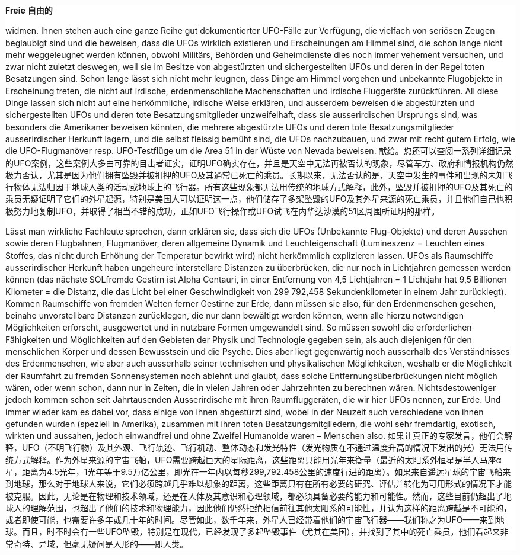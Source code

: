 **Freie**
**自由的**

widmen. Ihnen stehen auch eine ganze Reihe gut dokumentierter UFO-Fälle zur Verfügung, die vielfach von seriösen Zeugen beglaubigt sind und die beweisen, dass die UFOs wirklich existieren und Erscheinungen am Himmel sind, die schon lange nicht mehr weggeleugnet werden können, obwohl Militärs, Behörden und Geheimdienste dies noch immer vehement versuchen, und zwar nicht zuletzt deswegen, weil sie im Besitze von abgestürzten und sichergestellten UFOs und deren in der Regel toten Besatzungen sind. Schon lange lässt sich nicht mehr leugnen, dass Dinge am Himmel vorgehen und unbekannte Flugobjekte in Erscheinung treten, die nicht auf irdische, erdenmenschliche Machenschaften und irdische Fluggeräte zurückführen. All diese Dinge lassen sich nicht auf eine herkömmliche, irdische Weise erklären, und ausserdem beweisen die abgestürzten und sichergestellten UFOs und deren tote Besatzungsmitglieder unzweifelhaft, dass sie ausserirdischen Ursprungs sind, was besonders die Amerikaner beweisen könnten, die mehrere abgestürzte UFOs und deren tote Besatzungsmitglieder ausserirdischer Herkunft lagern, und die selbst fleissig bemüht sind, die UFOs nachzubauen, und zwar mit recht gutem Erfolg, wie die UFO-Flugmanöver resp. UFO-Testflüge um die Area 51 in der Wüste von Nevada beweisen.
献给。您还可以查阅一系列详细记录的UFO案例，这些案例大多由可靠的目击者证实，证明UFO确实存在，并且是天空中无法再被否认的现象，尽管军方、政府和情报机构仍然极力否认，尤其是因为他们拥有坠毁并被扣押的UFO及其通常已死亡的乘员。长期以来，无法否认的是，天空中发生的事件和出现的未知飞行物体无法归因于地球人类的活动或地球上的飞行器。所有这些现象都无法用传统的地球方式解释，此外，坠毁并被扣押的UFO及其死亡的乘员无疑证明了它们的外星起源，特别是美国人可以证明这一点，他们储存了多架坠毁的UFO及其外星来源的死亡乘员，并且他们自己也积极努力地复制UFO，并取得了相当不错的成功，正如UFO飞行操作或UFO试飞在内华达沙漠的51区周围所证明的那样。

Lässt man wirkliche Fachleute sprechen, dann erklären sie, dass sich die UFOs (Unbekannte Flug-Objekte) und deren Aussehen sowie deren Flugbahnen, Flugmanöver, deren allgemeine Dynamik und Leuchteigenschaft (Lumineszenz = Leuchten eines Stoffes, das nicht durch Erhöhung der Temperatur bewirkt wird) nicht herkömmlich explizieren lassen. UFOs als Raumschiffe ausserirdischer Herkunft haben ungeheure interstellare Distanzen zu überbrücken, die nur noch in Lichtjahren gemessen werden können (das nächste SOLfremde Gestirn ist Alpha Centauri, in einer Entfernung von 4,5 Lichtjahren = 1 Lichtjahr hat 9,5 Billionen Kilometer = die Distanz, die das Licht bei einer Geschwindigkeit von 299 792,458 Sekundenkilometer in einem Jahr zurücklegt). Kommen Raumschiffe von fremden Welten ferner Gestirne zur Erde, dann müssen sie also, für den Erdenmenschen gesehen, beinahe unvorstellbare Distanzen zurücklegen, die nur dann bewältigt werden können, wenn alle hierzu notwendigen Möglichkeiten erforscht, ausgewertet und in nutzbare Formen umgewandelt sind. So müssen sowohl die erforderlichen Fähigkeiten und Möglichkeiten auf den Gebieten der Physik und Technologie gegeben sein, als auch diejenigen für den menschlichen Körper und dessen Bewusstsein und die Psyche. Dies aber liegt gegenwärtig noch ausserhalb des Verständnisses des Erdenmenschen, wie aber auch ausserhalb seiner technischen und physikalischen Möglichkeiten, weshalb er die Möglichkeit der Raumfahrt zu fremden Sonnensystemen noch ablehnt und glaubt, dass solche Entfernungsüberbrückungen nicht möglich wären, oder wenn schon, dann nur in Zeiten, die in vielen Jahren oder Jahrzehnten zu berechnen wären. Nichtsdestoweniger jedoch kommen schon seit Jahrtausenden Ausserirdische mit ihren Raumfluggeräten, die wir hier UFOs nennen, zur Erde. Und immer wieder kam es dabei vor, dass einige von ihnen abgestürzt sind, wobei in der Neuzeit auch verschiedene von ihnen gefunden wurden (speziell in Amerika), zusammen mit ihren toten Besatzungsmitgliedern, die wohl sehr fremdartig, exotisch, wirkten und aussahen, jedoch einwandfrei und ohne Zweifel Humanoide waren – Menschen also.
如果让真正的专家发言，他们会解释，UFO（不明飞行物）及其外观、飞行轨迹、飞行机动、整体动态和发光特性（发光物质在不通过温度升高的情况下发出的光）无法用传统方式解释。作为外星来源的宇宙飞船，UFO需要跨越巨大的星际距离，这些距离只能用光年来衡量（最近的太阳系外恒星是半人马座α星，距离为4.5光年，1光年等于9.5万亿公里，即光在一年内以每秒299,792.458公里的速度行进的距离）。如果来自遥远星球的宇宙飞船来到地球，那么对于地球人来说，它们必须跨越几乎难以想象的距离，这些距离只有在所有必要的研究、评估并转化为可用形式的情况下才能被克服。因此，无论是在物理和技术领域，还是在人体及其意识和心理领域，都必须具备必要的能力和可能性。然而，这些目前仍超出了地球人的理解范围，也超出了他们的技术和物理能力，因此他们仍然拒绝相信前往其他太阳系的可能性，并认为这样的距离跨越是不可能的，或者即使可能，也需要许多年或几十年的时间。尽管如此，数千年来，外星人已经带着他们的宇宙飞行器——我们称之为UFO——来到地球。而且，时不时会有一些UFO坠毁，特别是在现代，已经发现了多起坠毁事件（尤其在美国），并找到了其中的死亡乘员，他们看起来非常奇特、异域，但毫无疑问是人形的——即人类。

